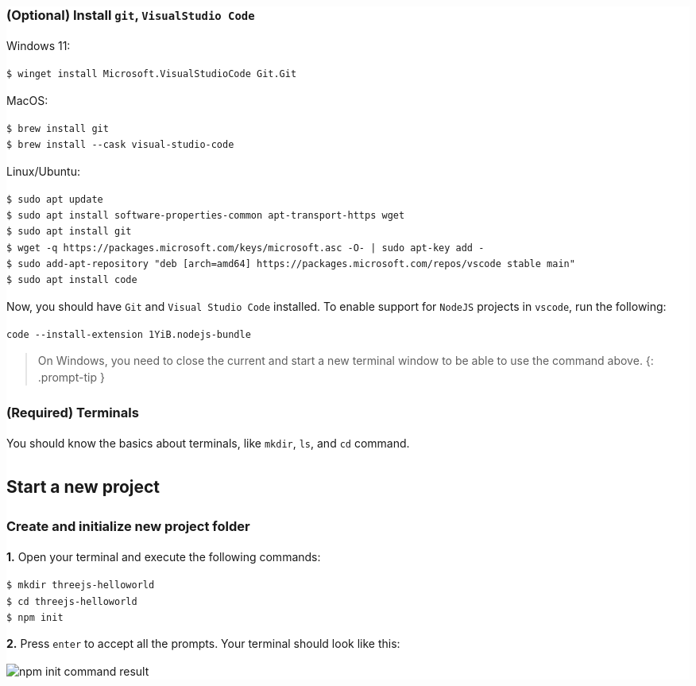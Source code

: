### (Optional) Install `git`, `VisualStudio Code`

Windows 11:
```console
$ winget install Microsoft.VisualStudioCode Git.Git
```

MacOS:
```console
$ brew install git
$ brew install --cask visual-studio-code
```

Linux/Ubuntu:
```console
$ sudo apt update
$ sudo apt install software-properties-common apt-transport-https wget
$ sudo apt install git
$ wget -q https://packages.microsoft.com/keys/microsoft.asc -O- | sudo apt-key add -
$ sudo add-apt-repository "deb [arch=amd64] https://packages.microsoft.com/repos/vscode stable main"
$ sudo apt install code
```

Now, you should have `Git` and `Visual Studio Code` installed. To enable support for `NodeJS` projects in `vscode`, run the following:

```console
code --install-extension 1YiB.nodejs-bundle
```



> On Windows, you need to close the current and start a new terminal window to be able to use the command above.
{: .prompt-tip }


### (Required) Terminals

You should know the basics about terminals, like `mkdir`, `ls`, and `cd` command.

## Start a new project

### Create and initialize new project folder

<b>1.</b> Open your terminal and execute the following commands:

```console
$ mkdir threejs-helloworld
$ cd threejs-helloworld
$ npm init
```

<b>2.</b> Press `enter` to accept all the prompts. Your terminal should look like this:

![npm init command result](npminit-result.png)
